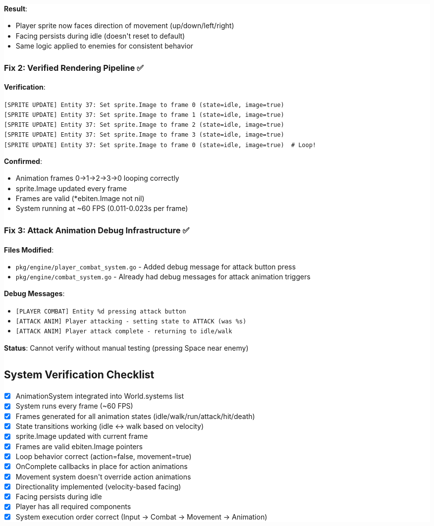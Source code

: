 ```go
```

**Result**:
- Player sprite now faces direction of movement (up/down/left/right)
- Facing persists during idle (doesn't reset to default)
- Same logic applied to enemies for consistent behavior

### Fix 2: Verified Rendering Pipeline ✅

**Verification**:
```
[SPRITE UPDATE] Entity 37: Set sprite.Image to frame 0 (state=idle, image=true)
[SPRITE UPDATE] Entity 37: Set sprite.Image to frame 1 (state=idle, image=true)
[SPRITE UPDATE] Entity 37: Set sprite.Image to frame 2 (state=idle, image=true)
[SPRITE UPDATE] Entity 37: Set sprite.Image to frame 3 (state=idle, image=true)
[SPRITE UPDATE] Entity 37: Set sprite.Image to frame 0 (state=idle, image=true)  # Loop!
```

**Confirmed**:
- Animation frames 0→1→2→3→0 looping correctly
- sprite.Image updated every frame
- Frames are valid (*ebiten.Image not nil)
- System running at ~60 FPS (0.011-0.023s per frame)

### Fix 3: Attack Animation Debug Infrastructure ✅

**Files Modified**:
- `pkg/engine/player_combat_system.go` - Added debug message for attack button press
- `pkg/engine/combat_system.go` - Already had debug messages for attack animation triggers

**Debug Messages**:
- `[PLAYER COMBAT] Entity %d pressing attack button`
- `[ATTACK ANIM] Player attacking - setting state to ATTACK (was %s)`
- `[ATTACK ANIM] Player attack complete - returning to idle/walk`

**Status**: Cannot verify without manual testing (pressing Space near enemy)

## System Verification Checklist

- [x] AnimationSystem integrated into World.systems list
- [x] System runs every frame (~60 FPS)
- [x] Frames generated for all animation states (idle/walk/run/attack/hit/death)
- [x] State transitions working (idle ↔ walk based on velocity)
- [x] sprite.Image updated with current frame
- [x] Frames are valid ebiten.Image pointers
- [x] Loop behavior correct (action=false, movement=true)
- [x] OnComplete callbacks in place for action animations
- [x] Movement system doesn't override action animations
- [x] Directionality implemented (velocity-based facing)
- [x] Facing persists during idle
- [x] Player has all required components
- [x] System execution order correct (Input → Combat → Movement → Animation)
